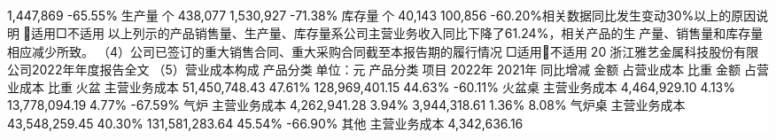 1,447,869
-65.55%
生产量
个
438,077
1,530,927
-71.38%
库存量
个
40,143
100,856
-60.20%相关数据同比发生变动30%以上的原因说明
适用□不适用
以上列示的产品销售量、生产量、库存量系公司主营业务收入同比下降了61.24%，相关产品的生
产量、销售量和库存量相应减少所致。
（4）公司已签订的重大销售合同、重大采购合同截至本报告期的履行情况
□适用不适用
20
浙江雅艺金属科技股份有限公司2022年年度报告全文
（5）营业成本构成
产品分类
单位：元
产品分类
项目
2022年
2021年
同比增减
金额
占营业成本
比重
金额
占营业成本
比重
火盆
主营业务成本
51,450,748.43
47.61%
128,969,401.15
44.63%
-60.11%
火盆桌
主营业务成本
4,464,929.10
4.13%
13,778,094.19
4.77%
-67.59%
气炉
主营业务成本
4,262,941.28
3.94%
3,944,318.61
1.36%
8.08%
气炉桌
主营业务成本
43,548,259.45
40.30%
131,581,283.64
45.54%
-66.90%
其他
主营业务成本
4,342,636.16